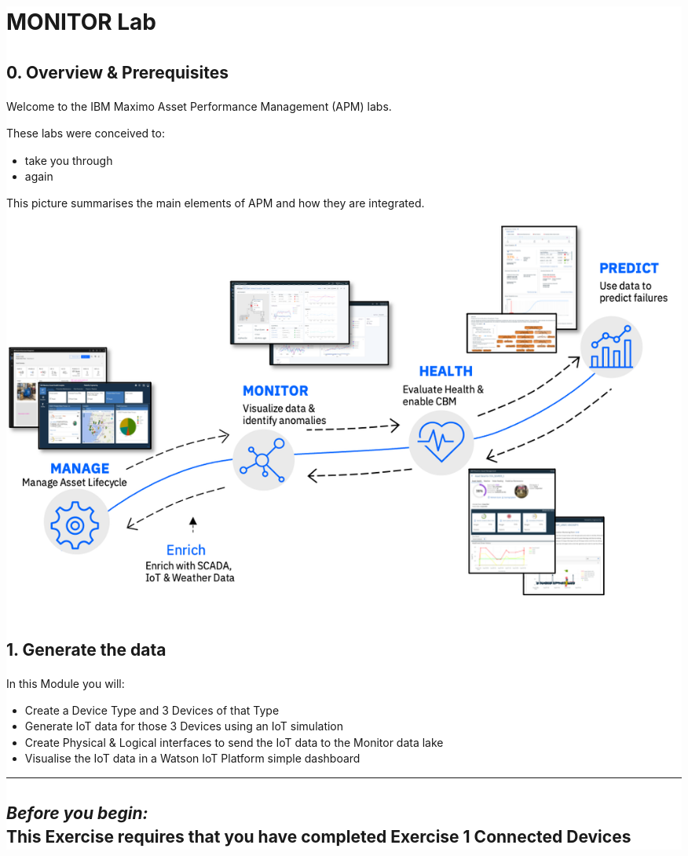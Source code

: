# MONITOR Lab


## 0. Overview & Prerequisites

Welcome to the IBM Maximo Asset Performance Management (APM) labs.

These labs were conceived to:

* take you through
* again

This picture summarises the main elements of APM and how they are integrated.

![Monitor0](/img/monitor/Monitor-0.png) &nbsp;  

## 1. Generate the data

In this Module you will:

* Create a Device Type and 3 Devices of that Type
* Generate IoT data for those 3 Devices using an IoT simulation
* Create Physical & Logical interfaces to send the IoT data to the Monitor data lake
* Visualise the IoT data in a Watson IoT Platform simple dashboard

---
*Before you begin:*  
This Exercise requires that you have completed Exercise 1 Connected Devices
---
